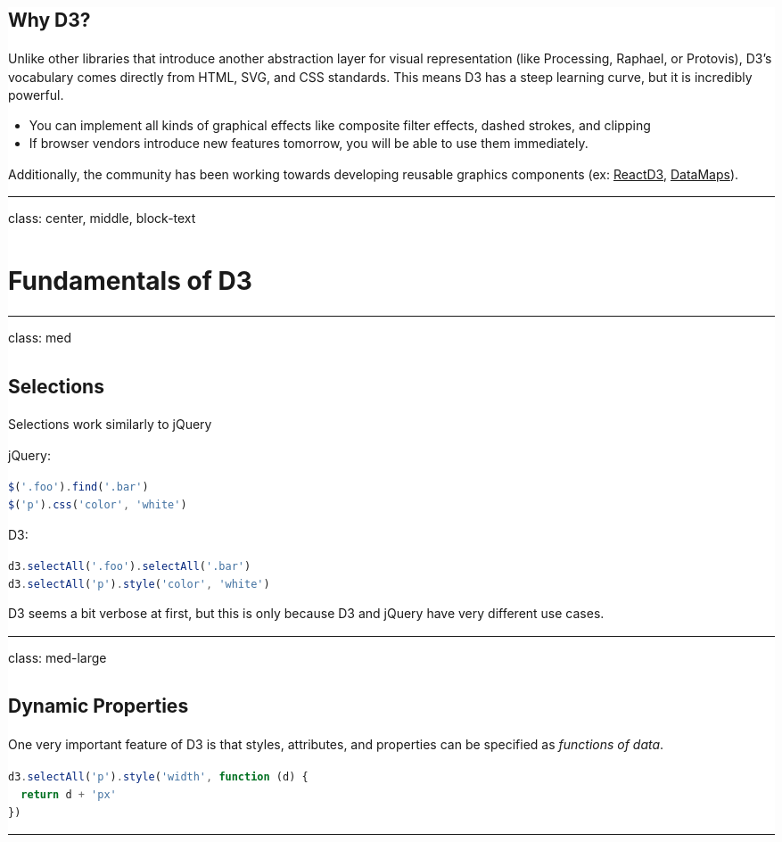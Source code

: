 ## Why D3?

Unlike other libraries that introduce another abstraction layer for visual representation (like Processing, Raphael, or Protovis), D3’s vocabulary comes directly from HTML, SVG, and CSS standards. This means D3 has a steep learning curve, but it is incredibly powerful.

- You can implement all kinds of graphical effects like composite filter effects, dashed strokes, and clipping
- If browser vendors introduce new features tomorrow, you will be able to use them immediately.

Additionally, the community has been working towards developing reusable graphics components (ex: [ReactD3](http://www.reactd3.org), [DataMaps](http://datamaps.github.io)).

---

class: center, middle, block-text

# Fundamentals of D3

---

class: med

## Selections

Selections work similarly to jQuery

jQuery:

```js
$('.foo').find('.bar')
$('p').css('color', 'white')
```

D3:

```js
d3.selectAll('.foo').selectAll('.bar')
d3.selectAll('p').style('color', 'white')
```

D3 seems a bit verbose at first, but this is only because D3 and jQuery have very different use cases.

---

class: med-large

## Dynamic Properties

One very important feature of D3 is that styles, attributes, and properties can be specified as _functions of data_.

```js
d3.selectAll('p').style('width', function (d) {
  return d + 'px'
})
```

---